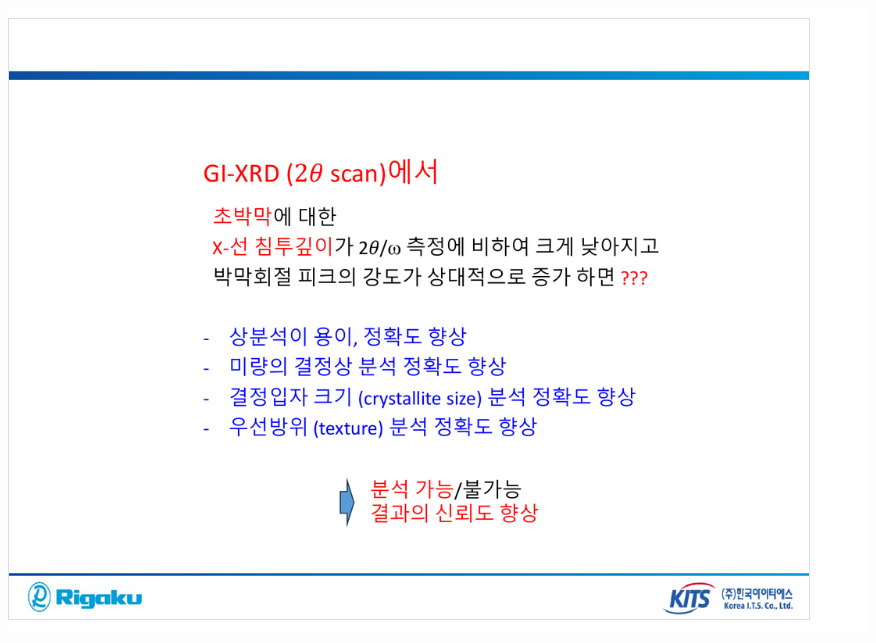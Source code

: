   <img src="/images/pdf-pages/250904-KAIST-KARA-session-1/page-57.png" alt="250904-KAIST-KARA-session-1 - page-57.png" style="width: 100%; max-width: 800px; margin: 10px 0; border: 1px solid #ddd;" onclick="openImageModal(this.src)">